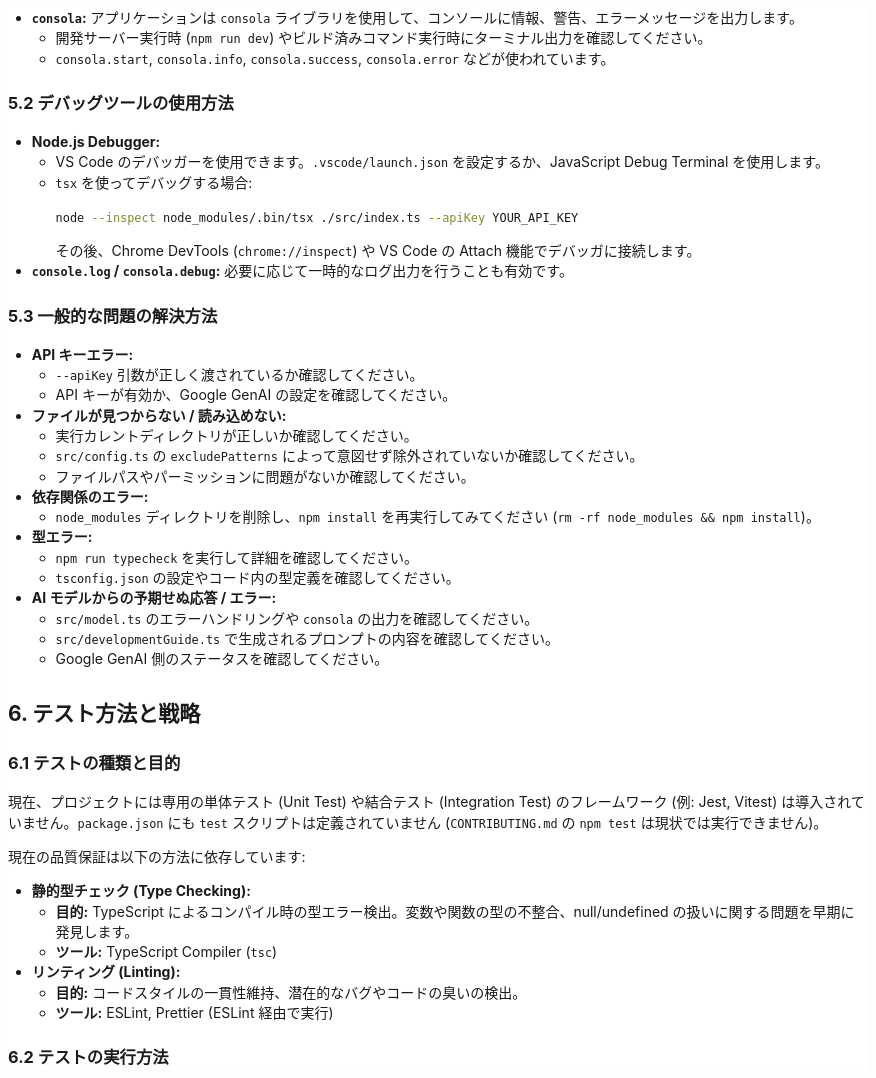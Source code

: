 - **`consola`:** アプリケーションは `consola` ライブラリを使用して、コンソールに情報、警告、エラーメッセージを出力します。
  - 開発サーバー実行時 (`npm run dev`) やビルド済みコマンド実行時にターミナル出力を確認してください。
  - `consola.start`, `consola.info`, `consola.success`, `consola.error` などが使われています。

### 5.2 デバッグツールの使用方法

- **Node.js Debugger:**
  - VS Code のデバッガーを使用できます。`.vscode/launch.json` を設定するか、JavaScript Debug Terminal を使用します。
  - `tsx` を使ってデバッグする場合:
    ```bash
    node --inspect node_modules/.bin/tsx ./src/index.ts --apiKey YOUR_API_KEY
    ```
    その後、Chrome DevTools (`chrome://inspect`) や VS Code の Attach 機能でデバッガに接続します。
- **`console.log` / `consola.debug`:** 必要に応じて一時的なログ出力を行うことも有効です。

### 5.3 一般的な問題の解決方法

- **API キーエラー:**
  - `--apiKey` 引数が正しく渡されているか確認してください。
  - API キーが有効か、Google GenAI の設定を確認してください。
- **ファイルが見つからない / 読み込めない:**
  - 実行カレントディレクトリが正しいか確認してください。
  - `src/config.ts` の `excludePatterns` によって意図せず除外されていないか確認してください。
  - ファイルパスやパーミッションに問題がないか確認してください。
- **依存関係のエラー:**
  - `node_modules` ディレクトリを削除し、`npm install` を再実行してみてください (`rm -rf node_modules && npm install`)。
- **型エラー:**
  - `npm run typecheck` を実行して詳細を確認してください。
  - `tsconfig.json` の設定やコード内の型定義を確認してください。
- **AI モデルからの予期せぬ応答 / エラー:**
  - `src/model.ts` のエラーハンドリングや `consola` の出力を確認してください。
  - `src/developmentGuide.ts` で生成されるプロンプトの内容を確認してください。
  - Google GenAI 側のステータスを確認してください。

## 6. テスト方法と戦略

### 6.1 テストの種類と目的

現在、プロジェクトには専用の単体テスト (Unit Test) や結合テスト (Integration Test) のフレームワーク (例: Jest, Vitest) は導入されていません。`package.json` にも `test` スクリプトは定義されていません (`CONTRIBUTING.md` の `npm test` は現状では実行できません)。

現在の品質保証は以下の方法に依存しています:

- **静的型チェック (Type Checking):**
  - **目的:** TypeScript によるコンパイル時の型エラー検出。変数や関数の型の不整合、null/undefined の扱いに関する問題を早期に発見します。
  - **ツール:** TypeScript Compiler (`tsc`)
- **リンティング (Linting):**
  - **目的:** コードスタイルの一貫性維持、潜在的なバグやコードの臭いの検出。
  - **ツール:** ESLint, Prettier (ESLint 経由で実行)

### 6.2 テストの実行方法
